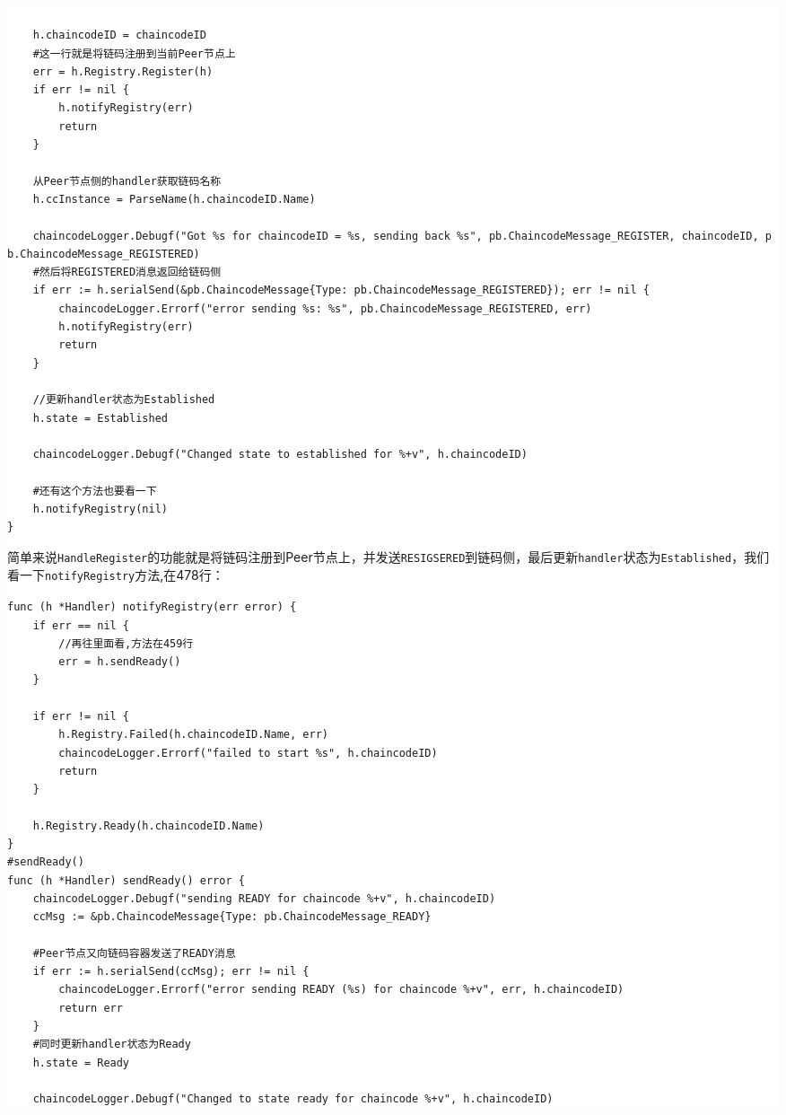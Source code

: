```

	h.chaincodeID = chaincodeID
	#这一行就是将链码注册到当前Peer节点上
	err = h.Registry.Register(h)
	if err != nil {
		h.notifyRegistry(err)
		return
	}

	从Peer节点侧的handler获取链码名称
	h.ccInstance = ParseName(h.chaincodeID.Name)

	chaincodeLogger.Debugf("Got %s for chaincodeID = %s, sending back %s", pb.ChaincodeMessage_REGISTER, chaincodeID, pb.ChaincodeMessage_REGISTERED)
	#然后将REGISTERED消息返回给链码侧
	if err := h.serialSend(&pb.ChaincodeMessage{Type: pb.ChaincodeMessage_REGISTERED}); err != nil {
		chaincodeLogger.Errorf("error sending %s: %s", pb.ChaincodeMessage_REGISTERED, err)
		h.notifyRegistry(err)
		return
	}

	//更新handler状态为Established
	h.state = Established

	chaincodeLogger.Debugf("Changed state to established for %+v", h.chaincodeID)

	#还有这个方法也要看一下
	h.notifyRegistry(nil)
}
```
简单来说``HandleRegister``的功能就是将链码注册到Peer节点上，并发送``RESIGSERED``到链码侧，最后更新``handler``状态为``Established``，我们看一下``notifyRegistry``方法,在478行：
```
func (h *Handler) notifyRegistry(err error) {
	if err == nil {
		//再往里面看,方法在459行
		err = h.sendReady()
	}

	if err != nil {
		h.Registry.Failed(h.chaincodeID.Name, err)
		chaincodeLogger.Errorf("failed to start %s", h.chaincodeID)
		return
	}

	h.Registry.Ready(h.chaincodeID.Name)
}
#sendReady()
func (h *Handler) sendReady() error {
	chaincodeLogger.Debugf("sending READY for chaincode %+v", h.chaincodeID)
	ccMsg := &pb.ChaincodeMessage{Type: pb.ChaincodeMessage_READY}

	#Peer节点又向链码容器发送了READY消息
	if err := h.serialSend(ccMsg); err != nil {
		chaincodeLogger.Errorf("error sending READY (%s) for chaincode %+v", err, h.chaincodeID)
		return err
	}
	#同时更新handler状态为Ready
	h.state = Ready

	chaincodeLogger.Debugf("Changed to state ready for chaincode %+v", h.chaincodeID)

```
